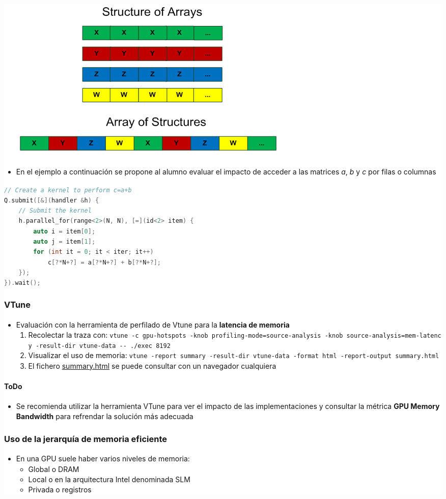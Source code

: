 ![Imagen](figures/AoS_vs_SoA.png)

* En el ejemplo a continuación se propone al alumno evaluar el impacto de acceder a las matrices $a$, $b$ y $c$ por filas o columnas

```c
// Create a kernel to perform c=a+b
Q.submit([&](handler &h) { 
	// Submit the kernel
	h.parallel_for(range<2>(N, N), [=](id<2> item) {
		auto i = item[0];
		auto j = item[1];
		for (int it = 0; it < iter; it++)
			c[?*N+?] = a[?*N+?] + b[?*N+?];
	});
}).wait();
```

### VTune
* Evaluación con la herramienta de perfilado de Vtune para la **latencia de memoria**
     1. Recolectar la traza con: ```vtune -c gpu-hotspots -knob profiling-mode=source-analysis -knob source-analysis=mem-latency -result-dir vtune-data -- ./exec 8192```
     2. Visualizar el uso de memoria: ```vtune -report summary -result-dir vtune-data -format html -report-output summary.html```
     3. El fichero [summary.html](figures/summary_Mem.html) se puede consultar con un navegador cualquiera

#### ToDo
* Se recomienda utilizar la herramienta VTune para ver el impacto de las implementaciones y consultar la métrica **GPU Memory Bandwidth** para refrendar la solución más adecuada



### Uso de la jerarquía de memoria eficiente
* En una GPU suele haber varios niveles de memoria:
    * Global o DRAM
    * Local o en la arquitectura Intel denominada SLM
    * Privada o registros
